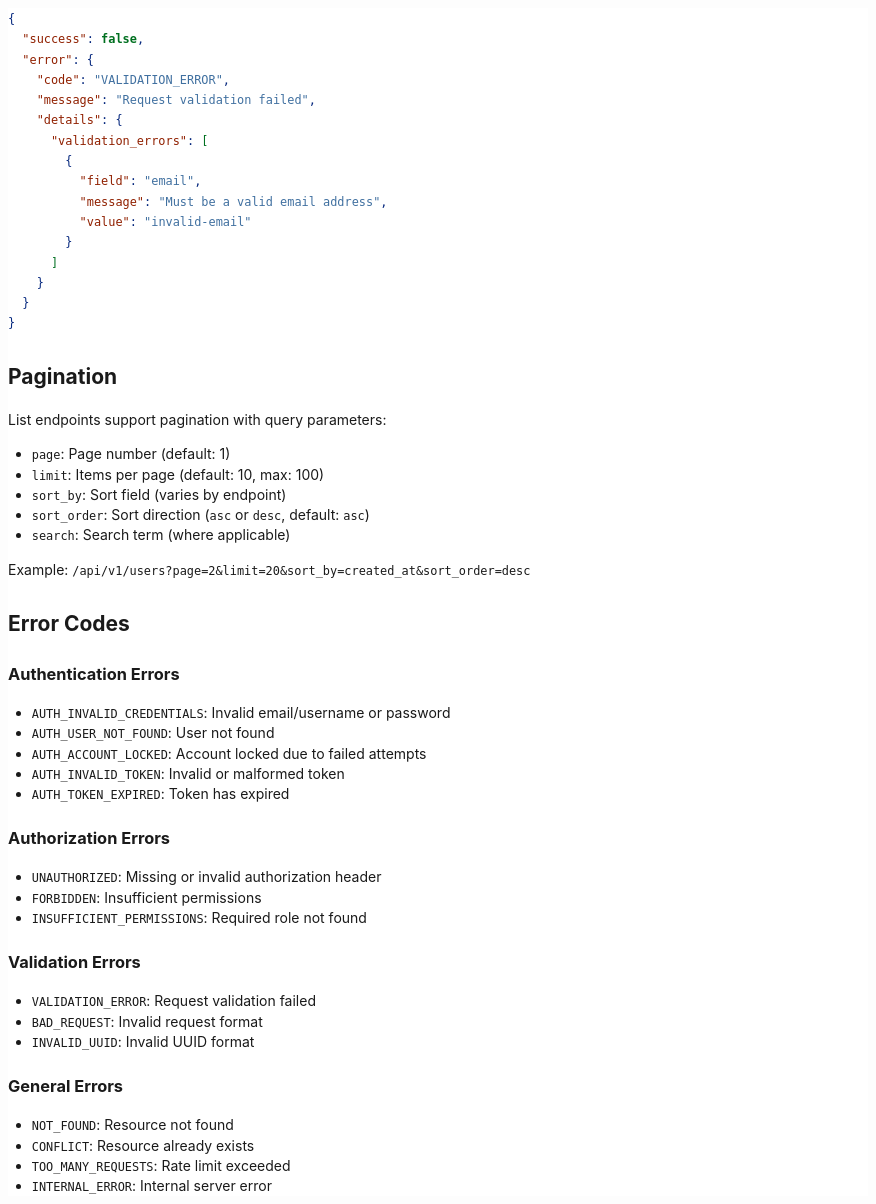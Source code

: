 ```json
{
  "success": false,
  "error": {
    "code": "VALIDATION_ERROR",
    "message": "Request validation failed",
    "details": {
      "validation_errors": [
        {
          "field": "email",
          "message": "Must be a valid email address",
          "value": "invalid-email"
        }
      ]
    }
  }
}
```

## Pagination

List endpoints support pagination with query parameters:

- `page`: Page number (default: 1)
- `limit`: Items per page (default: 10, max: 100)
- `sort_by`: Sort field (varies by endpoint)
- `sort_order`: Sort direction (`asc` or `desc`, default: `asc`)
- `search`: Search term (where applicable)

Example: `/api/v1/users?page=2&limit=20&sort_by=created_at&sort_order=desc`

## Error Codes

### Authentication Errors
- `AUTH_INVALID_CREDENTIALS`: Invalid email/username or password
- `AUTH_USER_NOT_FOUND`: User not found
- `AUTH_ACCOUNT_LOCKED`: Account locked due to failed attempts
- `AUTH_INVALID_TOKEN`: Invalid or malformed token
- `AUTH_TOKEN_EXPIRED`: Token has expired

### Authorization Errors
- `UNAUTHORIZED`: Missing or invalid authorization header
- `FORBIDDEN`: Insufficient permissions
- `INSUFFICIENT_PERMISSIONS`: Required role not found

### Validation Errors
- `VALIDATION_ERROR`: Request validation failed
- `BAD_REQUEST`: Invalid request format
- `INVALID_UUID`: Invalid UUID format

### General Errors
- `NOT_FOUND`: Resource not found
- `CONFLICT`: Resource already exists
- `TOO_MANY_REQUESTS`: Rate limit exceeded
- `INTERNAL_ERROR`: Internal server error
